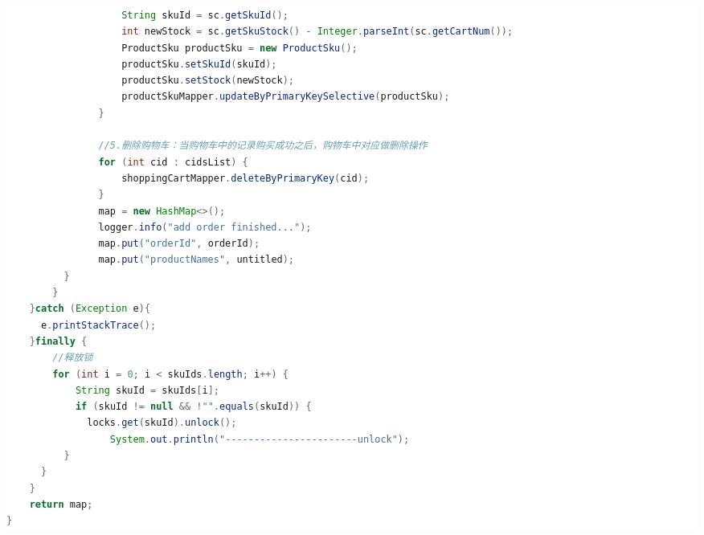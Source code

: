   ```java
                      String skuId = sc.getSkuId();
                      int newStock = sc.getSkuStock() - Integer.parseInt(sc.getCartNum());
                      ProductSku productSku = new ProductSku();
                      productSku.setSkuId(skuId);
                      productSku.setStock(newStock);
                      productSkuMapper.updateByPrimaryKeySelective(productSku);
                  }
  
                  //5.删除购物⻋：当购物⻋中的记录购买成功之后，购物⻋中对应做删除操作
                  for (int cid : cidsList) {
                      shoppingCartMapper.deleteByPrimaryKey(cid);
                  }
                  map = new HashMap<>();
                  logger.info("add order finished...");
                  map.put("orderId", orderId);
                  map.put("productNames", untitled);
          	}
          }
      }catch (Exception e){
      	e.printStackTrace();
      }finally {
          //释放锁
          for (int i = 0; i < skuIds.length; i++) {
              String skuId = skuIds[i];
              if (skuId != null && !"".equals(skuId)) {
              	locks.get(skuId).unlock();
             		System.out.println("-----------------------unlock");
          	}
      	}
      }
      return map;
  }
  ```

  